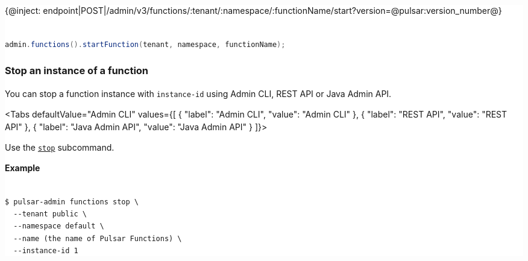 </TabItem>
<TabItem value="REST API">

{@inject: endpoint|POST|/admin/v3/functions/:tenant/:namespace/:functionName/start?version=@pulsar:version_number@}

</TabItem>
<TabItem value="Java">

```java

admin.functions().startFunction(tenant, namespace, functionName);

```
</TabItem>

</Tabs>

### Stop an instance of a function

You can stop a function instance with `instance-id` using Admin CLI, REST API or Java Admin API.

<Tabs 
  defaultValue="Admin CLI"
  values={[
  {
    "label": "Admin CLI",
    "value": "Admin CLI"
  },
  {
    "label": "REST API",
    "value": "REST API"
  },
  {
    "label": "Java Admin API",
    "value": "Java Admin API"
  }
]}>
<TabItem value="Admin CLI">

Use the [`stop`](reference-pulsar-admin.md#functions-stop) subcommand. 

**Example**

```shell

$ pulsar-admin functions stop \
  --tenant public \
  --namespace default \
  --name (the name of Pulsar Functions) \
  --instance-id 1

```

</TabItem>
<TabItem value="REST API">
